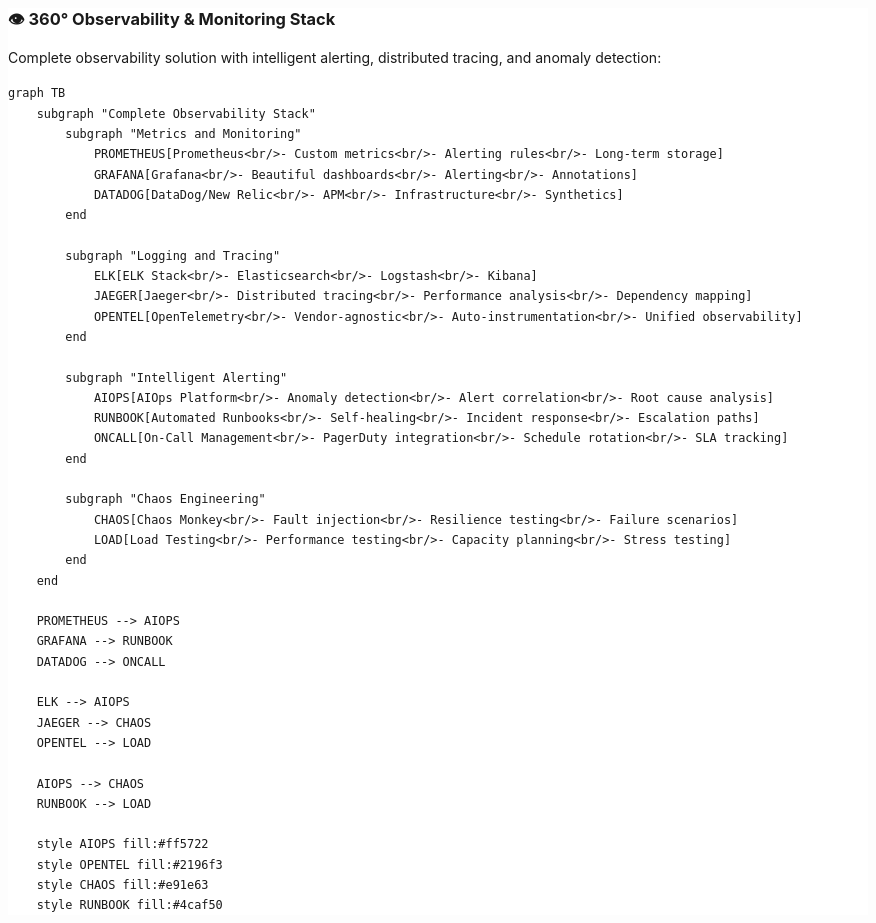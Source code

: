 ### **👁️ 360° Observability & Monitoring Stack**

Complete observability solution with intelligent alerting, distributed tracing, and anomaly detection:

```mermaid
graph TB
    subgraph "Complete Observability Stack"
        subgraph "Metrics and Monitoring"
            PROMETHEUS[Prometheus<br/>- Custom metrics<br/>- Alerting rules<br/>- Long-term storage]
            GRAFANA[Grafana<br/>- Beautiful dashboards<br/>- Alerting<br/>- Annotations]
            DATADOG[DataDog/New Relic<br/>- APM<br/>- Infrastructure<br/>- Synthetics]
        end
        
        subgraph "Logging and Tracing"
            ELK[ELK Stack<br/>- Elasticsearch<br/>- Logstash<br/>- Kibana]
            JAEGER[Jaeger<br/>- Distributed tracing<br/>- Performance analysis<br/>- Dependency mapping]
            OPENTEL[OpenTelemetry<br/>- Vendor-agnostic<br/>- Auto-instrumentation<br/>- Unified observability]
        end
        
        subgraph "Intelligent Alerting"
            AIOPS[AIOps Platform<br/>- Anomaly detection<br/>- Alert correlation<br/>- Root cause analysis]
            RUNBOOK[Automated Runbooks<br/>- Self-healing<br/>- Incident response<br/>- Escalation paths]
            ONCALL[On-Call Management<br/>- PagerDuty integration<br/>- Schedule rotation<br/>- SLA tracking]
        end
        
        subgraph "Chaos Engineering"
            CHAOS[Chaos Monkey<br/>- Fault injection<br/>- Resilience testing<br/>- Failure scenarios]
            LOAD[Load Testing<br/>- Performance testing<br/>- Capacity planning<br/>- Stress testing]
        end
    end
    
    PROMETHEUS --> AIOPS
    GRAFANA --> RUNBOOK
    DATADOG --> ONCALL
    
    ELK --> AIOPS
    JAEGER --> CHAOS
    OPENTEL --> LOAD
    
    AIOPS --> CHAOS
    RUNBOOK --> LOAD
    
    style AIOPS fill:#ff5722
    style OPENTEL fill:#2196f3
    style CHAOS fill:#e91e63
    style RUNBOOK fill:#4caf50
```
